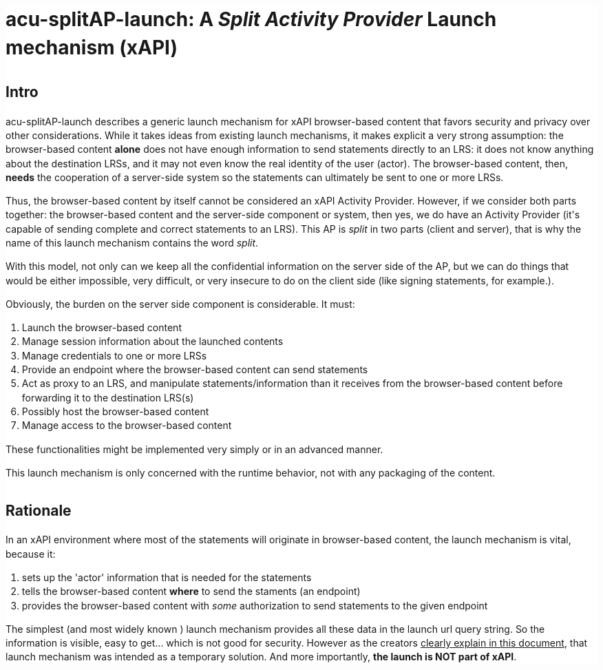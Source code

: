 # acu-splitAP-launch: A _Split Activity Provider_ Launch mechanism (xAPI)

## Intro 

acu-splitAP-launch describes a generic launch mechanism for xAPI browser-based content that favors security and privacy over other considerations. While it takes ideas from existing launch mechanisms, it makes explicit a very strong assumption: the browser-based content **alone** does not have enough information to send statements directly to an LRS: it does not know anything about the destination LRSs, and it may not even know the real identity of the user (actor). The browser-based content, then, **needs** the cooperation of a server-side system so the statements can ultimately be sent to one or more LRSs.

Thus, the browser-based content by itself cannot be considered an xAPI Activity Provider. However, if we consider both parts together: the browser-based content and the server-side component or system, then yes, we do have an Activity Provider (it's capable of sending complete and correct statements to an LRS). This AP is _split_ in two parts (client and server), that is why the name of this launch mechanism contains the word _split_.

With this model, not only can we keep all the confidential information on the server side of the AP, but we can do things that would be either impossible, very difficult, or very insecure to do on the client side (like signing statements, for example.).

Obviously, the burden on the server side component is considerable. It must:

1. Launch the browser-based content
2. Manage session information about the launched contents
3. Manage credentials to one or more LRSs
4. Provide an endpoint where the browser-based content can send statements
5. Act as proxy to an LRS, and manipulate statements/information than it receives from the browser-based content before forwarding it to the destination LRS(s)
6. Possibly host the browser-based content
7. Manage access to the browser-based content

These functionalities might be implemented very simply or in an advanced manner.

This launch mechanism is only concerned with the runtime behavior, not with any packaging of the content.


## Rationale

In an xAPI environment where most of the statements will originate in browser-based content, the launch mechanism is vital, because it:

1. sets up the 'actor' information that is needed for the statements
2. tells the browser-based content **where** to send the staments (an endpoint)
3. provides the browser-based content with _some_ authorization to send statements to the given endpoint

The simplest (and most widely known ) launch mechanism provides all these data in the launch url query string. So the information is visible, easy to get... which is not good for security. However as the creators [clearly explain in this document](https://experienceapi.com/launch/), that launch mechanism was intended as a temporary solution. And more importantly, **the launch is NOT part of xAPI**.

